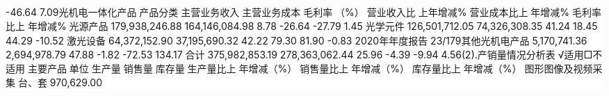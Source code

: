 -46.64
7.09光机电一体化产品
产品分类
主营业务收入
主营业务成本
毛利率
（%）
营业收入比
上年增减%
营业成本比上
年增减%
毛利率比上
年增减%
光源产品
179,938,246.88
164,146,084.98
8.78
-26.64
-27.79
1.45
光学元件
126,501,712.05
74,326,308.35
41.24
18.45
44.29
-10.52
激光设备
64,372,152.90
37,195,690.32
42.22
79.30
81.90
-0.83
2020年年度报告
23/179其他光机电产品
5,170,741.36
2,694,978.79
47.88
-1.82
-72.53
134.17
合计
375,982,853.19
278,363,062.44
25.96
-4.39
-9.94
4.56(2).产销量情况分析表
√适用□不适用
主要产品
单位
生产量
销售量
库存量
生产量比上
年增减（%）
销售量比上
年增减（%）
库存量比上
年增减（%）
图形图像及视频采集
台、套
970,629.00
